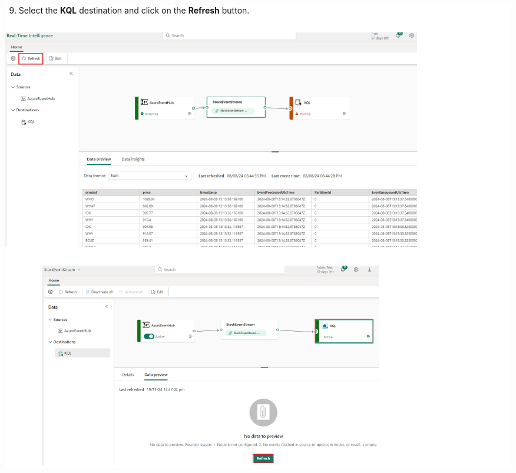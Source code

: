 9.  Select the **KQL** destination and click on the **Refresh** button.

<img src="./media/image62.png"
style="width:7.29375in;height:4.05417in" />

<img src="./media/image63.png" style="width:7.2743in;height:3.53068in"
alt="A screenshot of a computer Description automatically generated" />
